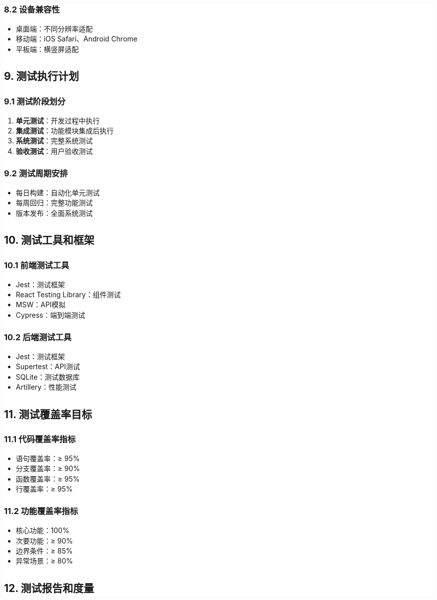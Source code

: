 ### 8.2 设备兼容性
- 桌面端：不同分辨率适配
- 移动端：iOS Safari、Android Chrome
- 平板端：横竖屏适配

## 9. 测试执行计划

### 9.1 测试阶段划分
1. **单元测试**：开发过程中执行
2. **集成测试**：功能模块集成后执行
3. **系统测试**：完整系统测试
4. **验收测试**：用户验收测试

### 9.2 测试周期安排
- 每日构建：自动化单元测试
- 每周回归：完整功能测试
- 版本发布：全面系统测试

## 10. 测试工具和框架

### 10.1 前端测试工具
- Jest：测试框架
- React Testing Library：组件测试
- MSW：API模拟
- Cypress：端到端测试

### 10.2 后端测试工具
- Jest：测试框架
- Supertest：API测试
- SQLite：测试数据库
- Artillery：性能测试

## 11. 测试覆盖率目标

### 11.1 代码覆盖率指标
- 语句覆盖率：≥ 95%
- 分支覆盖率：≥ 90%
- 函数覆盖率：≥ 95%
- 行覆盖率：≥ 95%

### 11.2 功能覆盖率指标
- 核心功能：100%
- 次要功能：≥ 90%
- 边界条件：≥ 85%
- 异常场景：≥ 80%

## 12. 测试报告和度量
